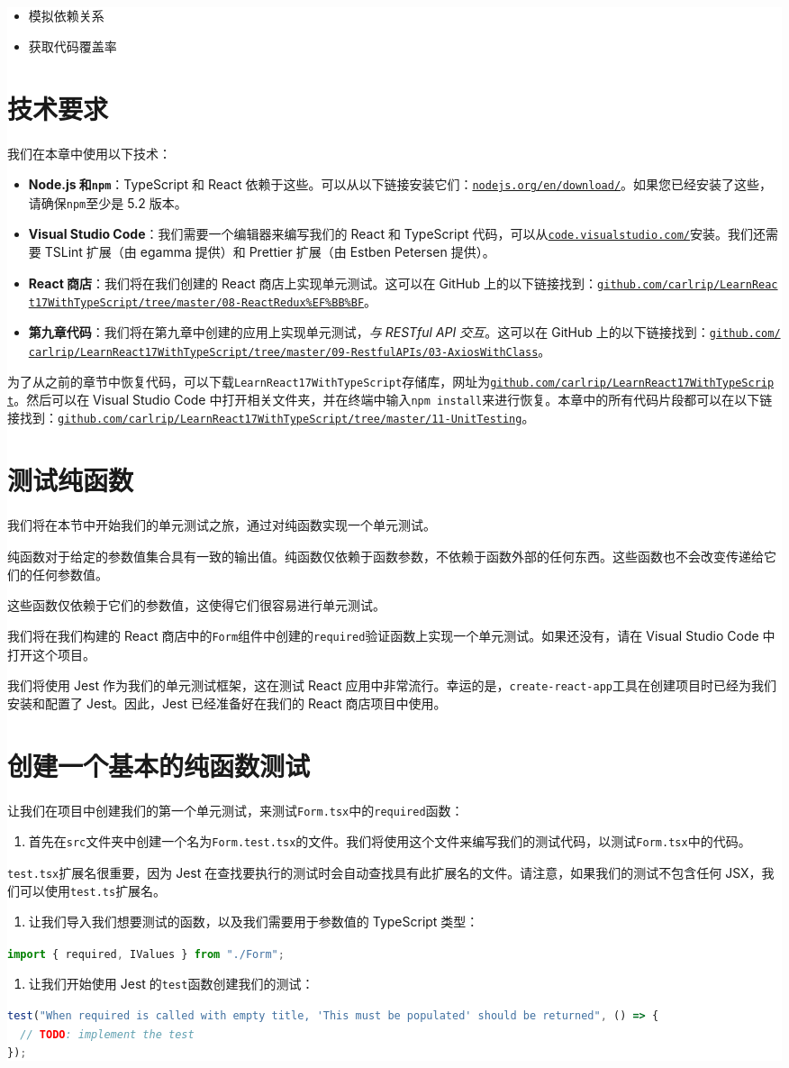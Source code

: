 +   模拟依赖关系

+   获取代码覆盖率

# 技术要求

我们在本章中使用以下技术：

+   **Node.js 和`npm`**：TypeScript 和 React 依赖于这些。可以从以下链接安装它们：[`nodejs.org/en/download/`](https://nodejs.org/en/download)。如果您已经安装了这些，请确保`npm`至少是 5.2 版本。

+   **Visual Studio Code**：我们需要一个编辑器来编写我们的 React 和 TypeScript 代码，可以从[`code.visualstudio.com/`](https://code.visualstudio.com/)安装。我们还需要 TSLint 扩展（由 egamma 提供）和 Prettier 扩展（由 Estben Petersen 提供）。

+   **React 商店**：我们将在我们创建的 React 商店上实现单元测试。这可以在 GitHub 上的以下链接找到：[`github.com/carlrip/LearnReact17WithTypeScript/tree/master/08-ReactRedux%EF%BB%BF`](https://github.com/carlrip/LearnReact17WithTypeScript/tree/master/08-ReactRedux%EF%BB%BF)。

+   **第九章代码**：我们将在第九章中创建的应用上实现单元测试，*与 RESTful API 交互*。这可以在 GitHub 上的以下链接找到：[`github.com/carlrip/LearnReact17WithTypeScript/tree/master/09-RestfulAPIs/03-AxiosWithClass`](https://github.com/carlrip/LearnReact17WithTypeScript/tree/master/09-RestfulAPIs/03-AxiosWithClass)。

为了从之前的章节中恢复代码，可以下载`LearnReact17WithTypeScript`存储库，网址为[`github.com/carlrip/LearnReact17WithTypeScript`](https://github.com/carlrip/LearnReact17WithTypeScript)。然后可以在 Visual Studio Code 中打开相关文件夹，并在终端中输入`npm install`来进行恢复。本章中的所有代码片段都可以在以下链接找到：[`github.com/carlrip/LearnReact17WithTypeScript/tree/master/11-UnitTesting`](https://github.com/carlrip/LearnReact17WithTypeScript/tree/master/11-UnitTesting)。

# 测试纯函数

我们将在本节中开始我们的单元测试之旅，通过对纯函数实现一个单元测试。

纯函数对于给定的参数值集合具有一致的输出值。纯函数仅依赖于函数参数，不依赖于函数外部的任何东西。这些函数也不会改变传递给它们的任何参数值。

这些函数仅依赖于它们的参数值，这使得它们很容易进行单元测试。

我们将在我们构建的 React 商店中的`Form`组件中创建的`required`验证函数上实现一个单元测试。如果还没有，请在 Visual Studio Code 中打开这个项目。

我们将使用 Jest 作为我们的单元测试框架，这在测试 React 应用中非常流行。幸运的是，`create-react-app`工具在创建项目时已经为我们安装和配置了 Jest。因此，Jest 已经准备好在我们的 React 商店项目中使用。

# 创建一个基本的纯函数测试

让我们在项目中创建我们的第一个单元测试，来测试`Form.tsx`中的`required`函数：

1.  首先在`src`文件夹中创建一个名为`Form.test.tsx`的文件。我们将使用这个文件来编写我们的测试代码，以测试`Form.tsx`中的代码。

`test.tsx`扩展名很重要，因为 Jest 在查找要执行的测试时会自动查找具有此扩展名的文件。请注意，如果我们的测试不包含任何 JSX，我们可以使用`test.ts`扩展名。

1.  让我们导入我们想要测试的函数，以及我们需要用于参数值的 TypeScript 类型：

```jsx
import { required, IValues } from "./Form";
```

1.  让我们开始使用 Jest 的`test`函数创建我们的测试：

```jsx
test("When required is called with empty title, 'This must be populated' should be returned", () => {
  // TODO: implement the test
});
```
